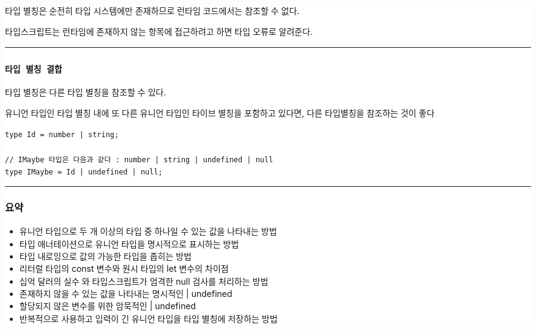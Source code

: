 타입 별칭은 순전히 타입 시스템에만 존재하므로 런타임 코드에서는 참조할 수 없다.

타입스크립트는 런타임에 존재하지 않는 항목에 접근하려고 하면 타입 오류로 알려준다.

---

### `타입 별칭 결합`

타입 별칭은 다른 타입 별칭을 참조할 수 있다.

유니언 타입인 타입 별칭 내에 또 다른 유니언 타입인 타이브 별칭을 포함하고 있다면, 다른 타입별칭을 참조하는 것이 좋다

```tsx
type Id = number | string;

// IMaybe 타입은 다음과 같다 : number | string | undefined | null
type IMaybe = Id | undefined | null;
```

---

### **요약**

- 유니언 타입으로 두 개 이상의 타입 중 하나일 수 있는 값을 나타내는 방법
- 타입 애너테이션으로 유니언 타입을 명시적으로 표시하는 방법
- 타입 내로잉으로 값의 가능한 타입을 좁히는 방법
- 리터럴 타입의 const 변수와 원시 타입의 let 변수의 차이점
- 십억 달러의 실수 와 타입스크립트가 엄격한 null 검사를 처리하는 방법
- 존재하지 않을 수 있는 값을 나타내는 명시적인 | undefined
- 할당되지 않은 변수를 위한 암묵적인 | undefined
- 반복적으로 사용하고 입력이 긴 유니언 타입을 타입 별칭에 저장하는 방법
